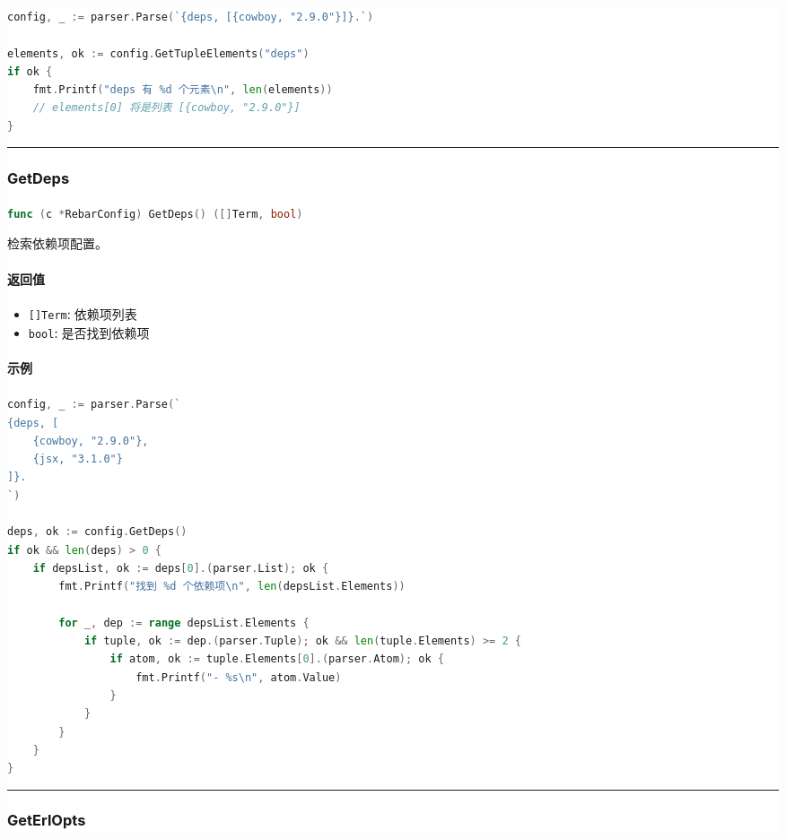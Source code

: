 ```go
config, _ := parser.Parse(`{deps, [{cowboy, "2.9.0"}]}.`)

elements, ok := config.GetTupleElements("deps")
if ok {
    fmt.Printf("deps 有 %d 个元素\n", len(elements))
    // elements[0] 将是列表 [{cowboy, "2.9.0"}]
}
```

---

### GetDeps

```go
func (c *RebarConfig) GetDeps() ([]Term, bool)
```

检索依赖项配置。

#### 返回值

- `[]Term`: 依赖项列表
- `bool`: 是否找到依赖项

#### 示例

```go
config, _ := parser.Parse(`
{deps, [
    {cowboy, "2.9.0"},
    {jsx, "3.1.0"}
]}.
`)

deps, ok := config.GetDeps()
if ok && len(deps) > 0 {
    if depsList, ok := deps[0].(parser.List); ok {
        fmt.Printf("找到 %d 个依赖项\n", len(depsList.Elements))
        
        for _, dep := range depsList.Elements {
            if tuple, ok := dep.(parser.Tuple); ok && len(tuple.Elements) >= 2 {
                if atom, ok := tuple.Elements[0].(parser.Atom); ok {
                    fmt.Printf("- %s\n", atom.Value)
                }
            }
        }
    }
}
```

---

### GetErlOpts

